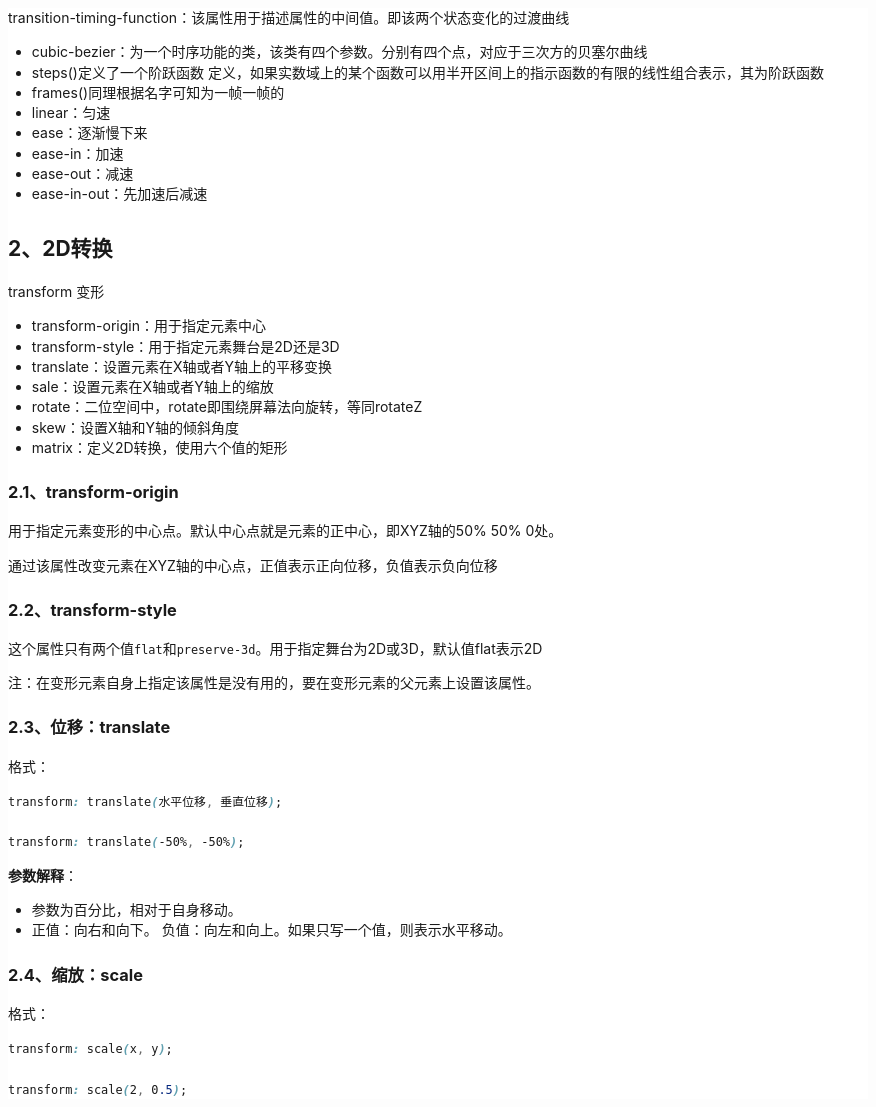 transition-timing-function：该属性用于描述属性的中间值。即该两个状态变化的过渡曲线

- cubic-bezier：为一个时序功能的类，该类有四个参数。分别有四个点，对应于三次方的贝塞尔曲线
- steps()定义了一个阶跃函数 定义，如果实数域上的某个函数可以用半开区间上的指示函数的有限的线性组合表示，其为阶跃函数
- frames()同理根据名字可知为一帧一帧的
- linear：匀速
- ease：逐渐慢下来
- ease-in：加速
- ease-out：减速
- ease-in-out：先加速后减速

## 2、2D转换

transform 变形

- transform-origin：用于指定元素中心
- transform-style：用于指定元素舞台是2D还是3D
- translate：设置元素在X轴或者Y轴上的平移变换
- sale：设置元素在X轴或者Y轴上的缩放
- rotate：二位空间中，rotate即围绕屏幕法向旋转，等同rotateZ
- skew：设置X轴和Y轴的倾斜角度
- matrix：定义2D转换，使用六个值的矩形

### 2.1、transform-origin

用于指定元素变形的中心点。默认中心点就是元素的正中心，即XYZ轴的50% 50% 0处。

通过该属性改变元素在XYZ轴的中心点，正值表示正向位移，负值表示负向位移

### 2.2、transform-style

这个属性只有两个值`flat`和`preserve-3d`。用于指定舞台为2D或3D，默认值flat表示2D

注：在变形元素自身上指定该属性是没有用的，要在变形元素的父元素上设置该属性。

### 2.3、位移：translate

格式：

```css
transform: translate(水平位移, 垂直位移);

transform: translate(-50%, -50%);
```

**参数解释**：

- 参数为百分比，相对于自身移动。
- 正值：向右和向下。 负值：向左和向上。如果只写一个值，则表示水平移动。

### 2.4、缩放：scale

格式：

```css
transform: scale(x, y);
 
transform: scale(2, 0.5);
```
